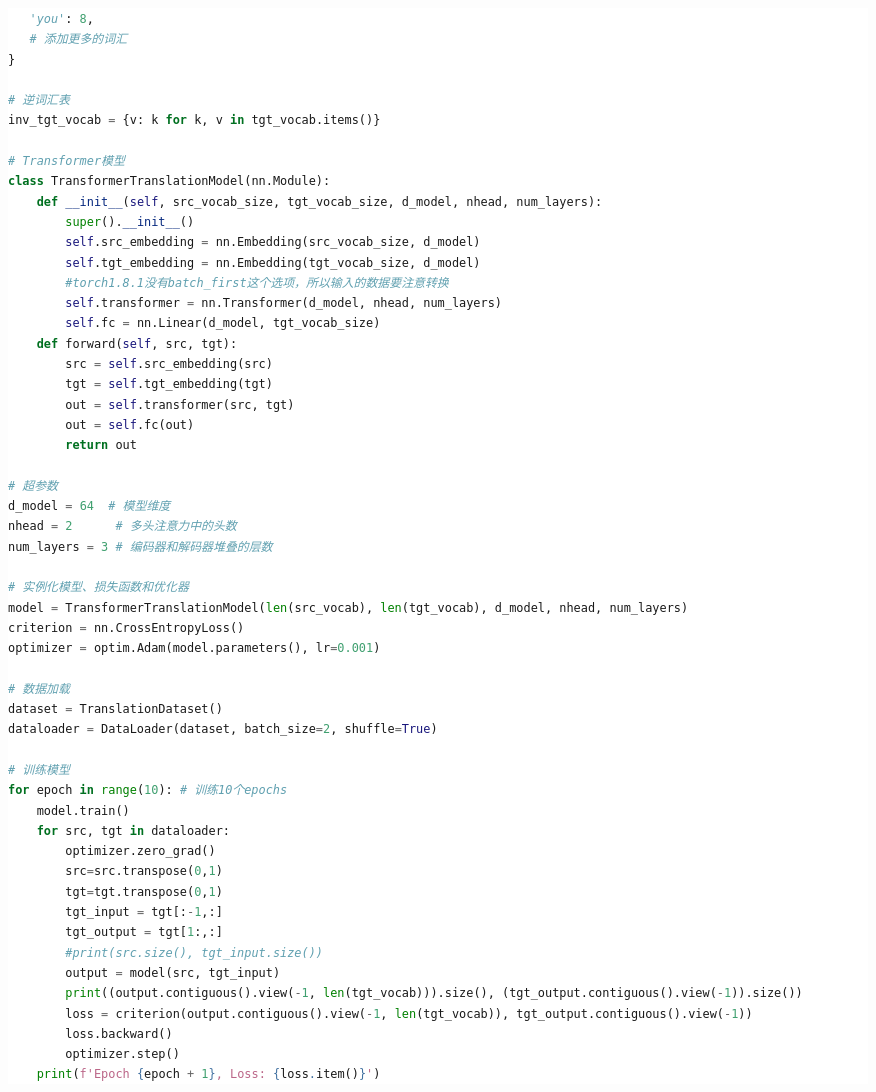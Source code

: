 ```python
   'you': 8, 
   # 添加更多的词汇
}
 
# 逆词汇表
inv_tgt_vocab = {v: k for k, v in tgt_vocab.items()}
 
# Transformer模型
class TransformerTranslationModel(nn.Module):
    def __init__(self, src_vocab_size, tgt_vocab_size, d_model, nhead, num_layers):
        super().__init__()
        self.src_embedding = nn.Embedding(src_vocab_size, d_model)
        self.tgt_embedding = nn.Embedding(tgt_vocab_size, d_model)
        #torch1.8.1没有batch_first这个选项，所以输入的数据要注意转换
        self.transformer = nn.Transformer(d_model, nhead, num_layers)
        self.fc = nn.Linear(d_model, tgt_vocab_size)
    def forward(self, src, tgt):
        src = self.src_embedding(src)
        tgt = self.tgt_embedding(tgt)
        out = self.transformer(src, tgt)
        out = self.fc(out)
        return out

# 超参数
d_model = 64  # 模型维度
nhead = 2      # 多头注意力中的头数
num_layers = 3 # 编码器和解码器堆叠的层数
 
# 实例化模型、损失函数和优化器
model = TransformerTranslationModel(len(src_vocab), len(tgt_vocab), d_model, nhead, num_layers)
criterion = nn.CrossEntropyLoss()
optimizer = optim.Adam(model.parameters(), lr=0.001)
 
# 数据加载
dataset = TranslationDataset()
dataloader = DataLoader(dataset, batch_size=2, shuffle=True)
 
# 训练模型
for epoch in range(10): # 训练10个epochs
    model.train()
    for src, tgt in dataloader:
        optimizer.zero_grad()
        src=src.transpose(0,1)
        tgt=tgt.transpose(0,1)
        tgt_input = tgt[:-1,:]
        tgt_output = tgt[1:,:]
        #print(src.size(), tgt_input.size())
        output = model(src, tgt_input)
        print((output.contiguous().view(-1, len(tgt_vocab))).size(), (tgt_output.contiguous().view(-1)).size())
        loss = criterion(output.contiguous().view(-1, len(tgt_vocab)), tgt_output.contiguous().view(-1))
        loss.backward()
        optimizer.step()
    print(f'Epoch {epoch + 1}, Loss: {loss.item()}')
```
